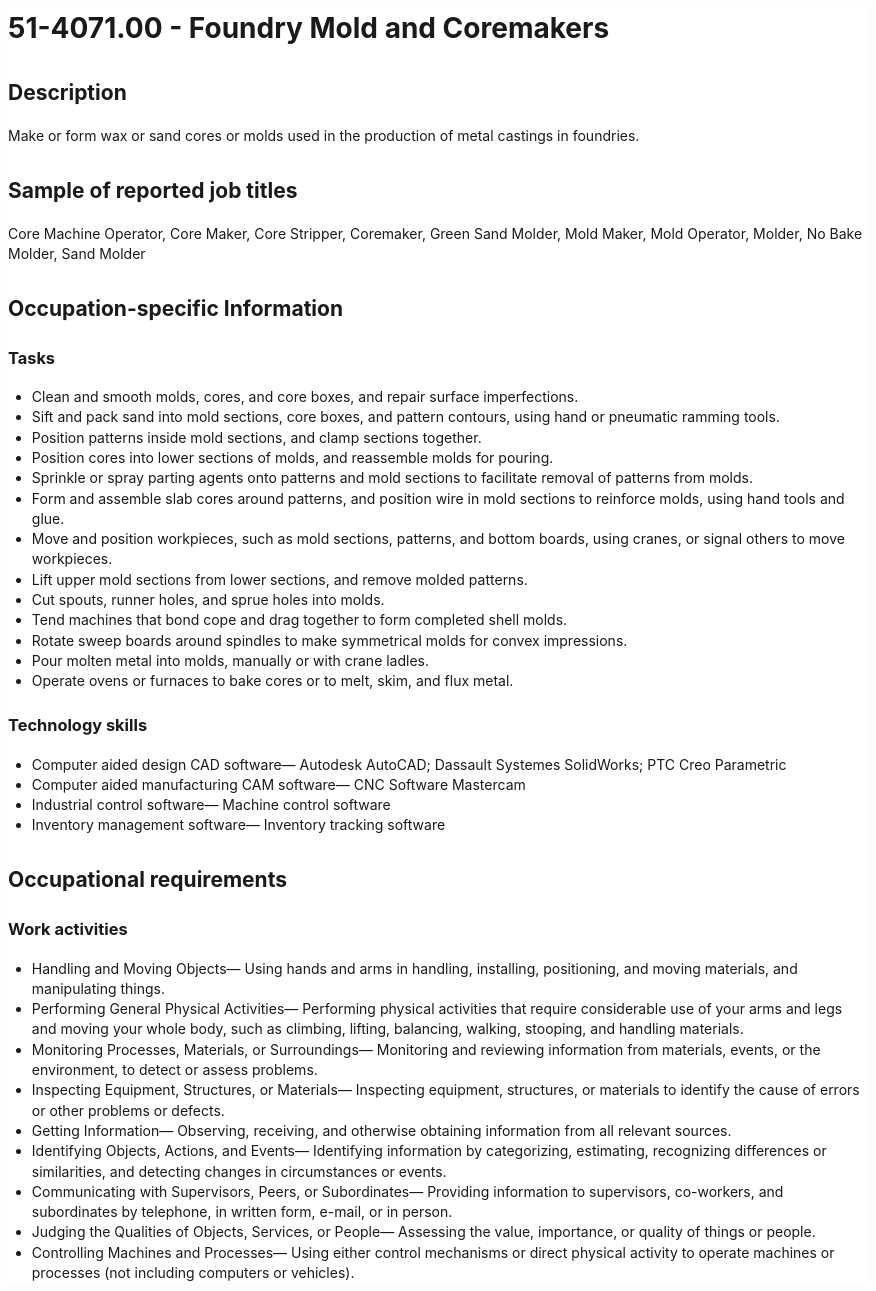 # 51-4071.00 - Foundry Mold and Coremakers

## Description
Make or form wax or sand cores or molds used in the production of metal castings in foundries.

## Sample of reported job titles
Core Machine Operator, Core Maker, Core Stripper, Coremaker, Green Sand Molder, Mold Maker, Mold Operator, Molder, No Bake Molder, Sand Molder

## Occupation-specific Information
### Tasks
- Clean and smooth molds, cores, and core boxes, and repair surface imperfections.
- Sift and pack sand into mold sections, core boxes, and pattern contours, using hand or pneumatic ramming tools.
- Position patterns inside mold sections, and clamp sections together.
- Position cores into lower sections of molds, and reassemble molds for pouring.
- Sprinkle or spray parting agents onto patterns and mold sections to facilitate removal of patterns from molds.
- Form and assemble slab cores around patterns, and position wire in mold sections to reinforce molds, using hand tools and glue.
- Move and position workpieces, such as mold sections, patterns, and bottom boards, using cranes, or signal others to move workpieces.
- Lift upper mold sections from lower sections, and remove molded patterns.
- Cut spouts, runner holes, and sprue holes into molds.
- Tend machines that bond cope and drag together to form completed shell molds.
- Rotate sweep boards around spindles to make symmetrical molds for convex impressions.
- Pour molten metal into molds, manually or with crane ladles.
- Operate ovens or furnaces to bake cores or to melt, skim, and flux metal.

### Technology skills
- Computer aided design CAD software— Autodesk AutoCAD; Dassault Systemes SolidWorks; PTC Creo Parametric
- Computer aided manufacturing CAM software— CNC Software Mastercam
- Industrial control software— Machine control software
- Inventory management software— Inventory tracking software

## Occupational requirements
### Work activities
- Handling and Moving Objects— Using hands and arms in handling, installing, positioning, and moving materials, and manipulating things.
- Performing General Physical Activities— Performing physical activities that require considerable use of your arms and legs and moving your whole body, such as climbing, lifting, balancing, walking, stooping, and handling materials.
- Monitoring Processes, Materials, or Surroundings— Monitoring and reviewing information from materials, events, or the environment, to detect or assess problems.
- Inspecting Equipment, Structures, or Materials— Inspecting equipment, structures, or materials to identify the cause of errors or other problems or defects.
- Getting Information— Observing, receiving, and otherwise obtaining information from all relevant sources.
- Identifying Objects, Actions, and Events— Identifying information by categorizing, estimating, recognizing differences or similarities, and detecting changes in circumstances or events.
- Communicating with Supervisors, Peers, or Subordinates— Providing information to supervisors, co-workers, and subordinates by telephone, in written form, e-mail, or in person.
- Judging the Qualities of Objects, Services, or People— Assessing the value, importance, or quality of things or people.
- Controlling Machines and Processes— Using either control mechanisms or direct physical activity to operate machines or processes (not including computers or vehicles).
